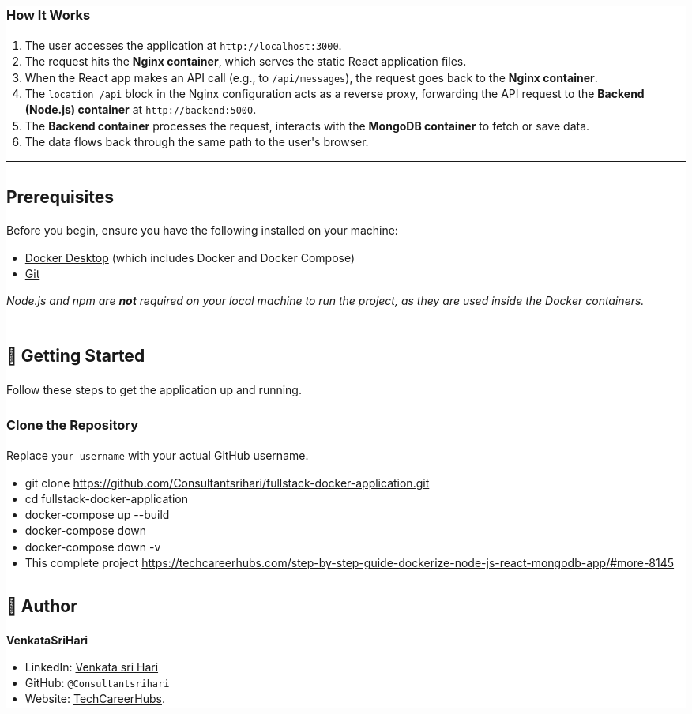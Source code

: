 ### How It Works

1.  The user accesses the application at `http://localhost:3000`.
2.  The request hits the **Nginx container**, which serves the static React application files.
3.  When the React app makes an API call (e.g., to `/api/messages`), the request goes back to the **Nginx container**.
4.  The `location /api` block in the Nginx configuration acts as a reverse proxy, forwarding the API request to the **Backend (Node.js) container** at `http://backend:5000`.
5.  The **Backend container** processes the request, interacts with the **MongoDB container** to fetch or save data.
6.  The data flows back through the same path to the user's browser.

---

## Prerequisites

Before you begin, ensure you have the following installed on your machine:
-   [Docker Desktop](https://www.docker.com/products/docker-desktop) (which includes Docker and Docker Compose)
-   [Git](https://git-scm.com/)

_Node.js and npm are **not** required on your local machine to run the project, as they are used inside the Docker containers._

---

## 🚀 Getting Started

Follow these steps to get the application up and running.

### Clone the Repository

Replace `your-username` with your actual GitHub username.

* git clone https://github.com/Consultantsrihari/fullstack-docker-application.git
* cd fullstack-docker-application
* docker-compose up --build
* docker-compose down
* docker-compose down -v
* This complete project https://techcareerhubs.com/step-by-step-guide-dockerize-node-js-react-mongodb-app/#more-8145

## 👤 Author

**VenkataSriHari**

*   LinkedIn: [Venkata sri Hari](https://www.linkedin.com/in/venkatasrihari/)
*   GitHub: `@Consultantsrihari`
*   Website: [TechCareerHubs](https://techcareerhubs.com/).
